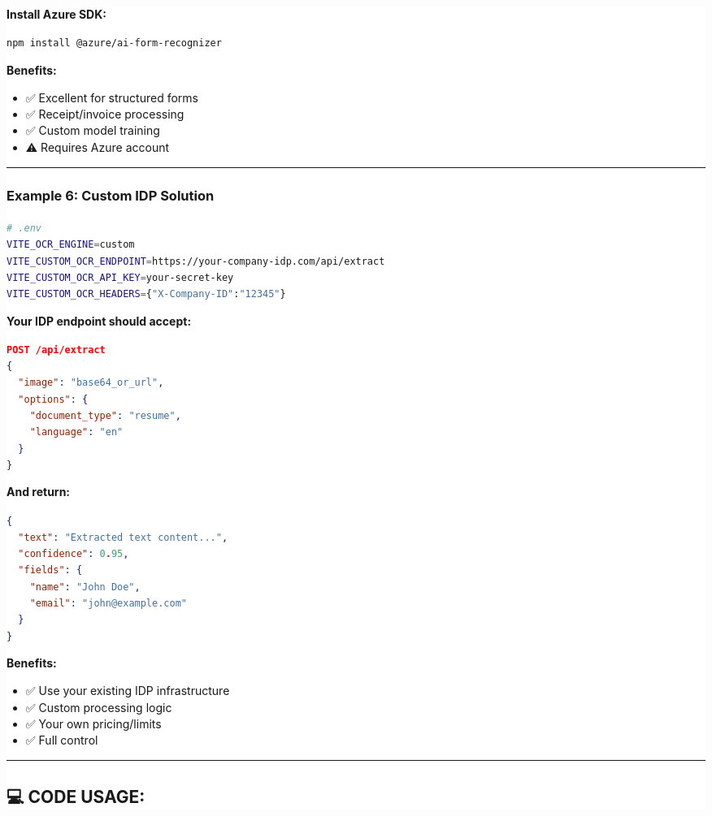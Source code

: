 **Install Azure SDK:**
```bash
npm install @azure/ai-form-recognizer
```

**Benefits:**
- ✅ Excellent for structured forms
- ✅ Receipt/invoice processing
- ✅ Custom model training
- ⚠️ Requires Azure account

---

### **Example 6: Custom IDP Solution**

```bash
# .env
VITE_OCR_ENGINE=custom
VITE_CUSTOM_OCR_ENDPOINT=https://your-company-idp.com/api/extract
VITE_CUSTOM_OCR_API_KEY=your-secret-key
VITE_CUSTOM_OCR_HEADERS={"X-Company-ID":"12345"}
```

**Your IDP endpoint should accept:**
```json
POST /api/extract
{
  "image": "base64_or_url",
  "options": {
    "document_type": "resume",
    "language": "en"
  }
}
```

**And return:**
```json
{
  "text": "Extracted text content...",
  "confidence": 0.95,
  "fields": {
    "name": "John Doe",
    "email": "john@example.com"
  }
}
```

**Benefits:**
- ✅ Use your existing IDP infrastructure
- ✅ Custom processing logic
- ✅ Your own pricing/limits
- ✅ Full control

---

## 💻 **CODE USAGE:**
